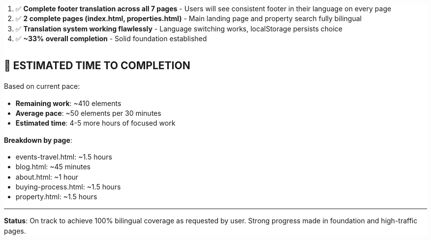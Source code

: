 1. ✅ **Complete footer translation across all 7 pages** - Users will see consistent footer in their language on every page
2. ✅ **2 complete pages (index.html, properties.html)** - Main landing page and property search fully bilingual
3. ✅ **Translation system working flawlessly** - Language switching works, localStorage persists choice
4. ✅ **~33% overall completion** - Solid foundation established

## 🚀 ESTIMATED TIME TO COMPLETION

Based on current pace:
- **Remaining work**: ~410 elements
- **Average pace**: ~50 elements per 30 minutes
- **Estimated time**: 4-5 more hours of focused work

**Breakdown by page**:
- events-travel.html: ~1.5 hours
- blog.html: ~45 minutes
- about.html: ~1 hour
- buying-process.html: ~1.5 hours
- property.html: ~1.5 hours

---

**Status**: On track to achieve 100% bilingual coverage as requested by user. Strong progress made in foundation and high-traffic pages.
